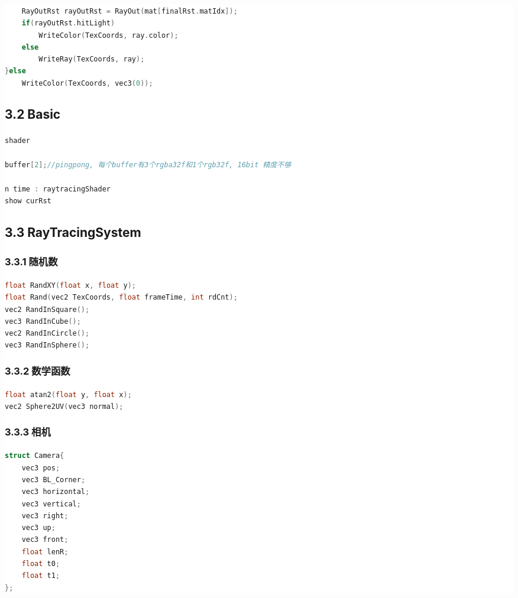 ```c++
    RayOutRst rayOutRst = RayOut(mat[finalRst.matIdx]);
    if(rayOutRst.hitLight)
    	WriteColor(TexCoords, ray.color);
    else
        WriteRay(TexCoords, ray);
}else
    WriteColor(TexCoords, vec3(0));
```

## 3.2 Basic

```c++
shader

buffer[2];//pingpong, 每个buffer有3个rgba32f和1个rgb32f, 16bit 精度不够

n time : raytracingShader
show curRst
```

## 3.3 RayTracingSystem

### 3.3.1 随机数

```c++
float RandXY(float x, float y);
float Rand(vec2 TexCoords, float frameTime, int rdCnt);
vec2 RandInSquare();
vec3 RandInCube();
vec2 RandInCircle();
vec3 RandInSphere();
```

### 3.3.2 数学函数

```c++
float atan2(float y, float x);
vec2 Sphere2UV(vec3 normal);
```

### 3.3.3 相机

```c++
struct Camera{
    vec3 pos;
    vec3 BL_Corner;
    vec3 horizontal;
    vec3 vertical;
    vec3 right;
    vec3 up;
    vec3 front;
    float lenR;
    float t0;
    float t1;
};
```

